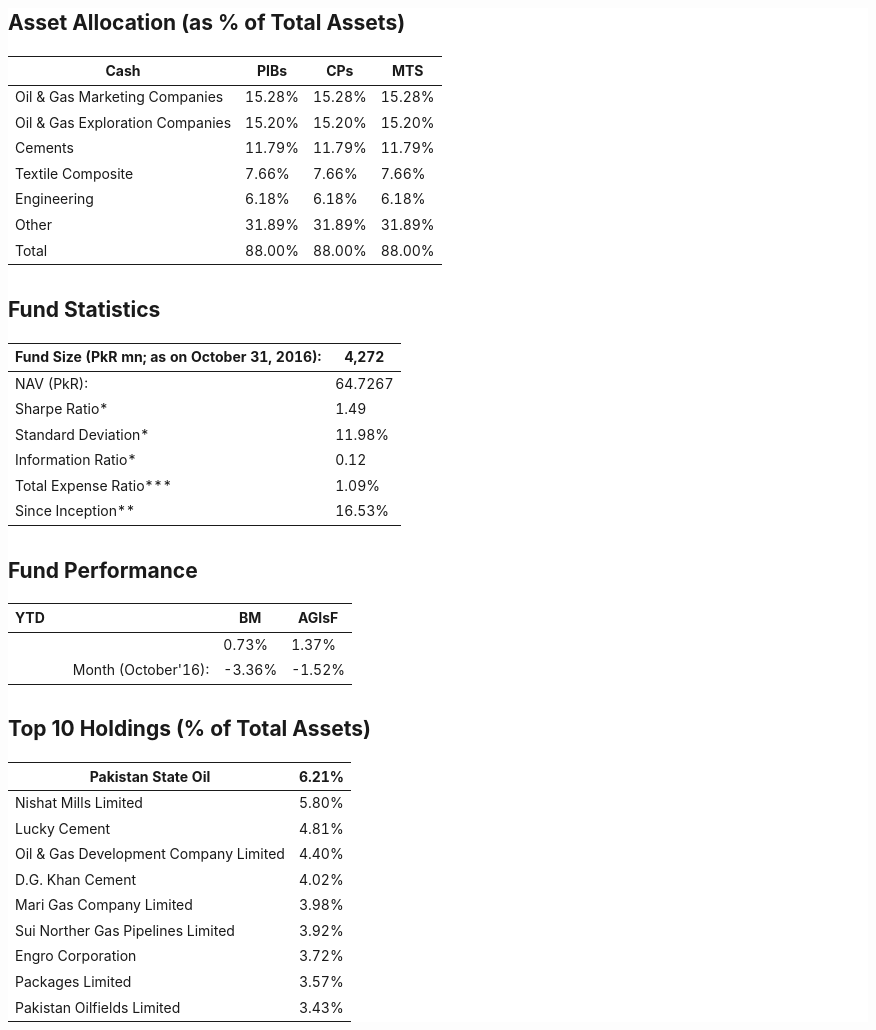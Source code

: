 ## Asset Allocation (as % of Total Assets)

|Cash|PIBs|CPs|MTS|
|---|---|---|---|
|Oil & Gas Marketing Companies|15.28%|15.28%|15.28%|
|Oil & Gas Exploration Companies|15.20%|15.20%|15.20%|
|Cements|11.79%|11.79%|11.79%|
|Textile Composite|7.66%|7.66%|7.66%|
|Engineering|6.18%|6.18%|6.18%|
|Other|31.89%|31.89%|31.89%|
|Total|88.00%|88.00%|88.00%|

## Fund Statistics

|Fund Size (PkR mn; as on October 31, 2016):|4,272|
|---|---|
|NAV (PkR):|64.7267|
|Sharpe Ratio*|1.49|
|Standard Deviation*|11.98%|
|Information Ratio*|0.12|
|Total Expense Ratio***|1.09%|
|Since Inception**|16.53%|

## Fund Performance

|YTD| | |BM|AGIsF|
|---|---|---|---|---|
| | | |0.73%|1.37%|
| | |Month (October'16):|-3.36%|-1.52%|

## Top 10 Holdings (% of Total Assets)

|Pakistan State Oil|6.21%|
|---|---|
|Nishat Mills Limited|5.80%|
|Lucky Cement|4.81%|
|Oil & Gas Development Company Limited|4.40%|
|D.G. Khan Cement|4.02%|
|Mari Gas Company Limited|3.98%|
|Sui Norther Gas Pipelines Limited|3.92%|
|Engro Corporation|3.72%|
|Packages Limited|3.57%|
|Pakistan Oilfields Limited|3.43%|
